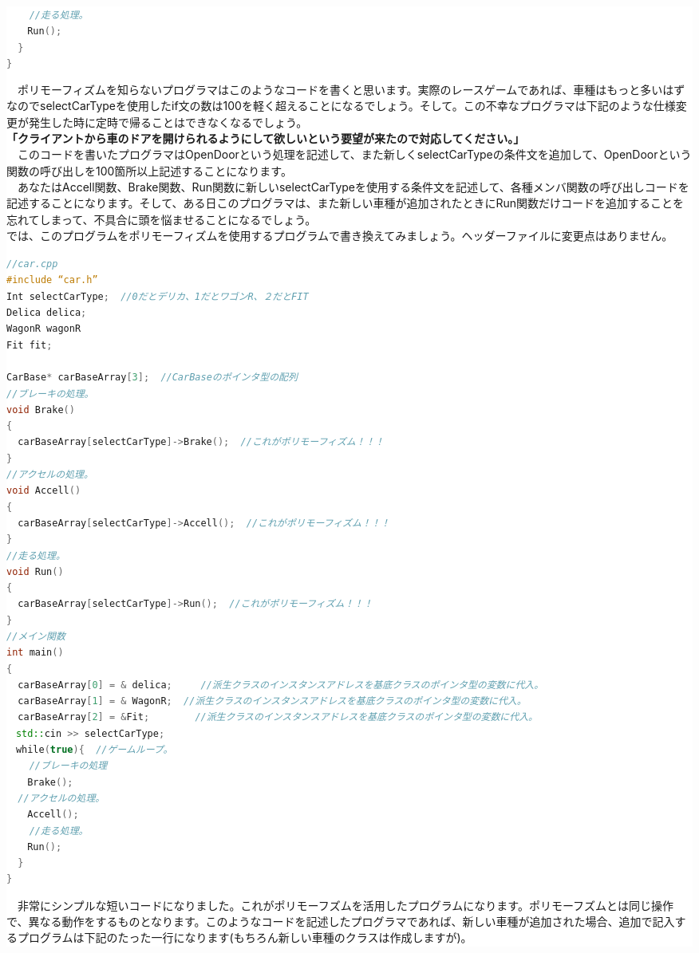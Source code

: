 ```cpp
    //走る処理。
　  Run();
  }
}
```
&emsp;ポリモーフィズムを知らないプログラマはこのようなコードを書くと思います。実際のレースゲームであれば、車種はもっと多いはずなのでselectCarTypeを使用したif文の数は100を軽く超えることになるでしょう。そして。この不幸なプログラマは下記のような仕様変更が発生した時に定時で帰ることはできなくなるでしょう。</br>
**「クライアントから車のドアを開けられるようにして欲しいという要望が来たので対応してください。」**</br>
&emsp;このコードを書いたプログラマはOpenDoorという処理を記述して、また新しくselectCarTypeの条件文を追加して、OpenDoorという関数の呼び出しを100箇所以上記述することになります。</br>
&emsp;あなたはAccell関数、Brake関数、Run関数に新しいselectCarTypeを使用する条件文を記述して、各種メンバ関数の呼び出しコードを記述することになります。そして、ある日このプログラマは、また新しい車種が追加されたときにRun関数だけコードを追加することを忘れてしまって、不具合に頭を悩ませることになるでしょう。</br>
では、このプログラムをポリモーフィズムを使用するプログラムで書き換えてみましょう。ヘッダーファイルに変更点はありません。
```cpp
//car.cpp
#include “car.h”
Int selectCarType;  //0だとデリカ、1だとワゴンR、２だとFIT
Delica delica;
WagonR wagonR
Fit fit;

CarBase* carBaseArray[3];  //CarBaseのポインタ型の配列
//ブレーキの処理。
void Brake()
{
  carBaseArray[selectCarType]->Brake();  //これがポリモーフィズム！！！
}
//アクセルの処理。
void Accell()
{
  carBaseArray[selectCarType]->Accell();  //これがポリモーフィズム！！！
}
//走る処理。
void Run()
{
  carBaseArray[selectCarType]->Run();  //これがポリモーフィズム！！！
}
//メイン関数
int main()
{
  carBaseArray[0] = & delica;     //派生クラスのインスタンスアドレスを基底クラスのポインタ型の変数に代入。
  carBaseArray[1] = & WagonR;  //派生クラスのインスタンスアドレスを基底クラスのポインタ型の変数に代入。
  carBaseArray[2] = &Fit;        //派生クラスのインスタンスアドレスを基底クラスのポインタ型の変数に代入。
　std::cin >> selectCarType;
　while(true){  //ゲームループ。
    //ブレーキの処理
　  Brake();
  //アクセルの処理。
　  Accell();
    //走る処理。
　  Run();
  }
}
```
&emsp;非常にシンプルな短いコードになりました。これがポリモーフズムを活用したプログラムになります。ポリモーフズムとは同じ操作で、異なる動作をするものとなります。このようなコードを記述したプログラマであれば、新しい車種が追加された場合、追加で記入するプログラムは下記のたった一行になります(もちろん新しい車種のクラスは作成しますが)。
